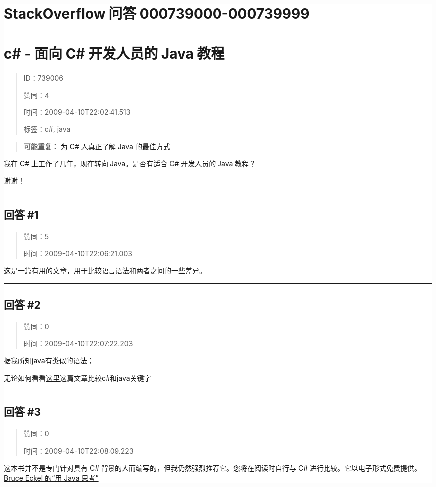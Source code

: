 # StackOverflow 问答 000739000-000739999

# c# - 面向 C# 开发人员的 Java 教程

> ID：739006
> 
> 赞同：4
> 
> 时间：2009-04-10T22:02:41.513
> 
> 标签：c#, java

> **可能重复：**
> [为 C# 人真正了解 Java 的最佳方式](https://stackoverflow.com/questions/90578/best-way-to-really-grok-java-for-a-c-guy)

我在 C# 上工作了几年，现在转向 Java。是否有适合 C# 开发人员的 Java 教程？

谢谢！

* * *

## 回答 #1

> 赞同：5
> 
> 时间：2009-04-10T22:06:21.003

[这是一篇有用的文章](http://www.25hoursaday.com/CsharpVsJava.html)，用于比较语言语法和两者之间的一些差异。

* * *

## 回答 #2

> 赞同：0
> 
> 时间：2009-04-10T22:07:22.203

据我所知java有类似的语法；

无论如何看看[这里](http://it.toolbox.com/blogs/codesharp/java-for-c-developers-21248)这篇文章比较c#和java关键字

* * *

## 回答 #3

> 赞同：0
> 
> 时间：2009-04-10T22:08:09.223

这本书并不是专门针对具有 C# 背景的人而编写的，但我仍然强烈推荐它。您将在阅读时自行与 C# 进行比较。它以电子形式免费提供。 [Bruce Eckel 的“用 Java 思考”](http://www.mindview.net/Books/TIJ/)
